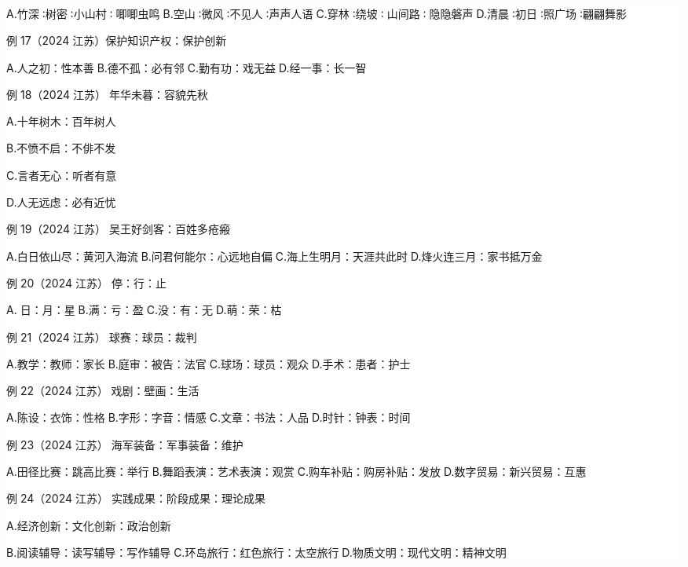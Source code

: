A.竹深 ∶树密 ∶小山村 ∶ 唧唧虫鸣 B.空山 ∶微风 ∶不见人 ∶声声人语 C.穿林 ∶绕坡 ∶ 山间路 ∶ 隐隐磐声 D.清晨 ∶初日 ∶照广场 ∶翩翩舞影
```

```


例 17（2024 江苏）保护知识产权：保护创新

A.人之初：性本善 B.德不孤：必有邻 C.勤有功：戏无益 D.经一事：长一智
```

```


例 18（2024 江苏） 年华未暮：容貌先秋

A.十年树木：百年树人

B.不愤不启：不俳不发



C.言者无心：听者有意

D.人无远虑：必有近忧
```

```


例 19（2024 江苏） 吴王好剑客：百姓多疮瘢

A.白日依山尽：黄河入海流 B.问君何能尔：心远地自偏 C.海上生明月：天涯共此时 D.烽火连三月：家书抵万金
```

```


例 20（2024 江苏） 停：行：止

A. 日：月：星 B.满：亏：盈 C.没：有：无 D.萌：荣：枯
```

```


例 21（2024 江苏） 球赛：球员：裁判

A.教学：教师：家长 B.庭审：被告：法官 C.球场：球员：观众 D.手术：患者：护士
```

```


例 22（2024 江苏） 戏剧：壁画：生活

A.陈设：衣饰：性格 B.字形：字音：情感 C.文章：书法：人品 D.时针：钟表：时间
```

```


例 23（2024 江苏） 海军装备：军事装备：维护

A.田径比赛：跳高比赛：举行 B.舞蹈表演：艺术表演：观赏 C.购车补贴：购房补贴：发放 D.数字贸易：新兴贸易：互惠
```

```


例 24（2024 江苏） 实践成果：阶段成果：理论成果

A.经济创新：文化创新：政治创新



B.阅读辅导：读写辅导：写作辅导 C.环岛旅行：红色旅行：太空旅行 D.物质文明：现代文明：精神文明
```

```

